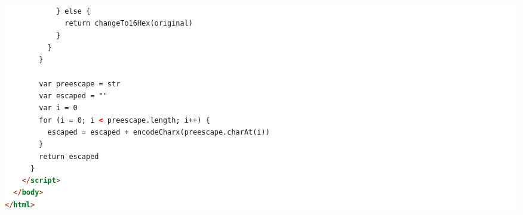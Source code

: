 ```html
            } else {
              return changeTo16Hex(original)
            }
          }
        }

        var preescape = str
        var escaped = ""
        var i = 0
        for (i = 0; i < preescape.length; i++) {
          escaped = escaped + encodeCharx(preescape.charAt(i))
        }
        return escaped
      }
    </script>
  </body>
</html>
```
